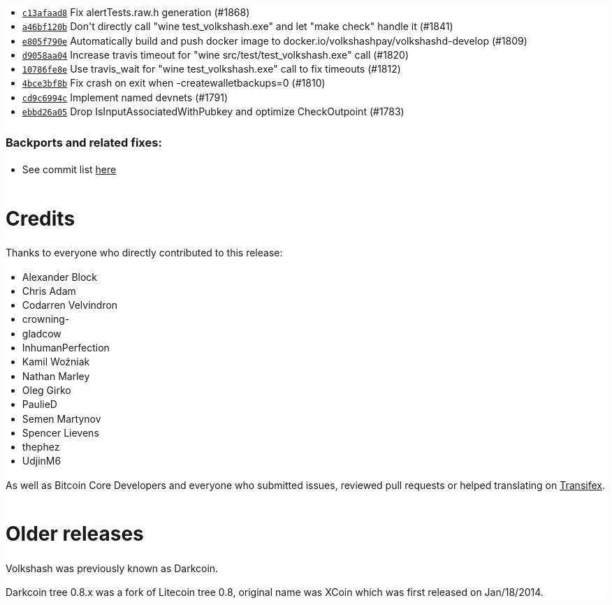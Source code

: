 - [`c13afaad8`](https://github.com/volkshashpay/volkshash/commit/c13afaad8) Fix alertTests.raw.h generation (#1868)
- [`a46bf120b`](https://github.com/volkshashpay/volkshash/commit/a46bf120b) Don't directly call "wine test_volkshash.exe" and let "make check" handle it (#1841)
- [`e805f790e`](https://github.com/volkshashpay/volkshash/commit/e805f790e) Automatically build and push docker image to docker.io/volkshashpay/volkshashd-develop (#1809)
- [`d9058aa04`](https://github.com/volkshashpay/volkshash/commit/d9058aa04) Increase travis timeout for "wine src/test/test_volkshash.exe" call (#1820)
- [`10786fe8e`](https://github.com/volkshashpay/volkshash/commit/10786fe8e) Use travis_wait for "wine test_volkshash.exe" call to fix timeouts (#1812)
- [`4bce3bf8b`](https://github.com/volkshashpay/volkshash/commit/4bce3bf8b) Fix crash on exit when -createwalletbackups=0 (#1810)
- [`cd9c6994c`](https://github.com/volkshashpay/volkshash/commit/cd9c6994c) Implement named devnets (#1791)
- [`ebbd26a05`](https://github.com/volkshashpay/volkshash/commit/ebbd26a05) Drop IsInputAssociatedWithPubkey and optimize CheckOutpoint (#1783)

### Backports and related fixes:
- See commit list [here](https://github.com/volkshashpay/volkshash/blob/master/doc/release-notes/volkshash/release-notes-0.12.3-backports.md)


Credits
=======

Thanks to everyone who directly contributed to this release:

- Alexander Block
- Chris Adam
- Codarren Velvindron
- crowning-
- gladcow
- InhumanPerfection
- Kamil Woźniak
- Nathan Marley
- Oleg Girko
- PaulieD
- Semen Martynov
- Spencer Lievens
- thephez
- UdjinM6

As well as Bitcoin Core Developers and everyone who submitted issues,
reviewed pull requests or helped translating on
[Transifex](https://www.transifex.com/projects/p/volkshash/).


Older releases
==============

Volkshash was previously known as Darkcoin.

Darkcoin tree 0.8.x was a fork of Litecoin tree 0.8, original name was XCoin
which was first released on Jan/18/2014.
